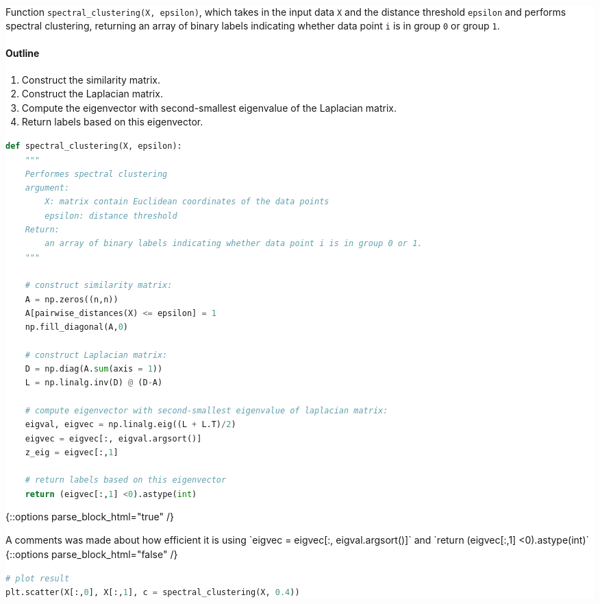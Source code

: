 Function `spectral_clustering(X, epsilon)`, which takes in the input data `X`  and the distance threshold `epsilon` and performs spectral clustering, returning an array of binary labels indicating whether data point `i` is in group `0` or group `1`. 


#### Outline
1. Construct the similarity matrix. 
2. Construct the Laplacian matrix. 
3. Compute the eigenvector with second-smallest eigenvalue of the Laplacian matrix. 
4. Return labels based on this eigenvector. 



```python
def spectral_clustering(X, epsilon):
    """
    Performes spectral clustering
    argument:
        X: matrix contain Euclidean coordinates of the data points
        epsilon: distance threshold
    Return:
        an array of binary labels indicating whether data point i is in group 0 or 1.
    """
    
    # construct similarity matrix:
    A = np.zeros((n,n))
    A[pairwise_distances(X) <= epsilon] = 1
    np.fill_diagonal(A,0)
    
    # construct Laplacian matrix:
    D = np.diag(A.sum(axis = 1))
    L = np.linalg.inv(D) @ (D-A)
    
    # compute eigenvector with second-smallest eigenvalue of laplacian matrix:
    eigval, eigvec = np.linalg.eig((L + L.T)/2)
    eigvec = eigvec[:, eigval.argsort()]
    z_eig = eigvec[:,1]
    
    # return labels based on this eigenvector
    return (eigvec[:,1] <0).astype(int)
```

{::options parse_block_html="true" /}
<div class="gave-help">
A comments was made about how efficient it is using  `eigvec = eigvec[:, eigval.argsort()]` and `return (eigvec[:,1] <0).astype(int)` 

</div>
{::options parse_block_html="false" /}



```python
# plot result
plt.scatter(X[:,0], X[:,1], c = spectral_clustering(X, 0.4))
```

